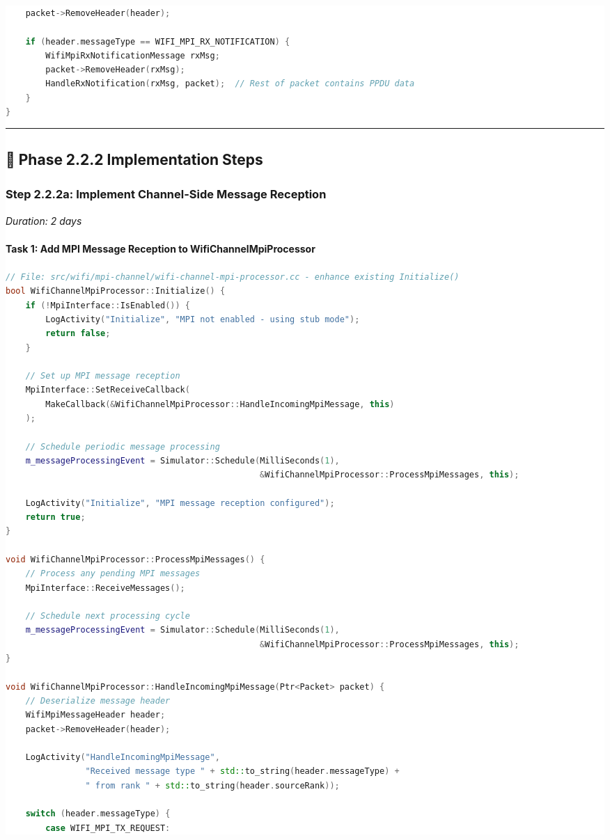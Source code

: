 ```cpp
    packet->RemoveHeader(header);
    
    if (header.messageType == WIFI_MPI_RX_NOTIFICATION) {
        WifiMpiRxNotificationMessage rxMsg;
        packet->RemoveHeader(rxMsg);
        HandleRxNotification(rxMsg, packet);  // Rest of packet contains PPDU data
    }
}
```

---

## **🚀 Phase 2.2.2 Implementation Steps**

### **Step 2.2.2a: Implement Channel-Side Message Reception** 
*Duration: 2 days*

#### **Task 1: Add MPI Message Reception to WifiChannelMpiProcessor**
```cpp
// File: src/wifi/mpi-channel/wifi-channel-mpi-processor.cc - enhance existing Initialize()
bool WifiChannelMpiProcessor::Initialize() {
    if (!MpiInterface::IsEnabled()) {
        LogActivity("Initialize", "MPI not enabled - using stub mode");
        return false;
    }
    
    // Set up MPI message reception
    MpiInterface::SetReceiveCallback(
        MakeCallback(&WifiChannelMpiProcessor::HandleIncomingMpiMessage, this)
    );
    
    // Schedule periodic message processing
    m_messageProcessingEvent = Simulator::Schedule(MilliSeconds(1), 
                                                   &WifiChannelMpiProcessor::ProcessMpiMessages, this);
    
    LogActivity("Initialize", "MPI message reception configured");
    return true;
}

void WifiChannelMpiProcessor::ProcessMpiMessages() {
    // Process any pending MPI messages
    MpiInterface::ReceiveMessages();
    
    // Schedule next processing cycle
    m_messageProcessingEvent = Simulator::Schedule(MilliSeconds(1), 
                                                   &WifiChannelMpiProcessor::ProcessMpiMessages, this);
}

void WifiChannelMpiProcessor::HandleIncomingMpiMessage(Ptr<Packet> packet) {
    // Deserialize message header
    WifiMpiMessageHeader header;
    packet->RemoveHeader(header);
    
    LogActivity("HandleIncomingMpiMessage", 
                "Received message type " + std::to_string(header.messageType) + 
                " from rank " + std::to_string(header.sourceRank));
    
    switch (header.messageType) {
        case WIFI_MPI_TX_REQUEST:
```